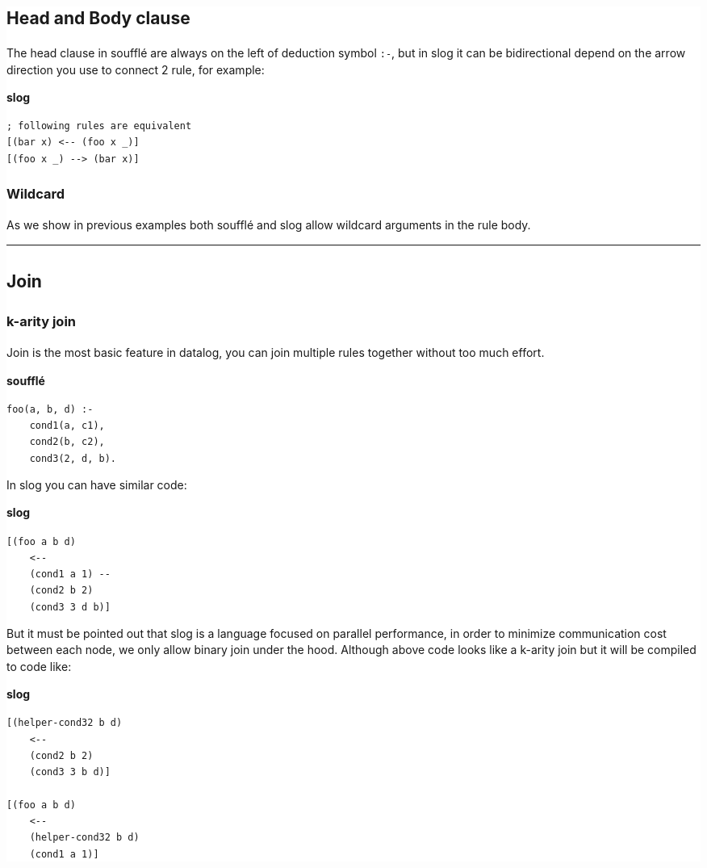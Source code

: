 ## Head and Body clause

The head clause in soufflé are always on the left of deduction symbol `:-`, but in slog it can be bidirectional depend on the arrow direction you use to connect 2 rule, for example:

**slog**
```
; following rules are equivalent
[(bar x) <-- (foo x _)]
[(foo x _) --> (bar x)]
```


### Wildcard

As we show in previous examples both soufflé and slog allow wildcard arguments in the rule body.

-------------------------

## Join

### k-arity join

Join is the most basic feature in datalog, you can join multiple rules together without too much effort.

**soufflé**
```
foo(a, b, d) :-
    cond1(a, c1),
    cond2(b, c2),
    cond3(2, d, b).
```

In slog you can have similar code:

**slog**
```
[(foo a b d)
    <--
    (cond1 a 1) --
    (cond2 b 2)
    (cond3 3 d b)]
```

But it must be pointed out that slog is a language focused on parallel performance, in order to minimize communication cost between each node, we only allow binary join under the hood. Although above code looks like a k-arity join but it will be compiled to code like:

**slog**
```
[(helper-cond32 b d)
    <--
    (cond2 b 2)
    (cond3 3 b d)]

[(foo a b d)
    <--
    (helper-cond32 b d)
    (cond1 a 1)]
```
